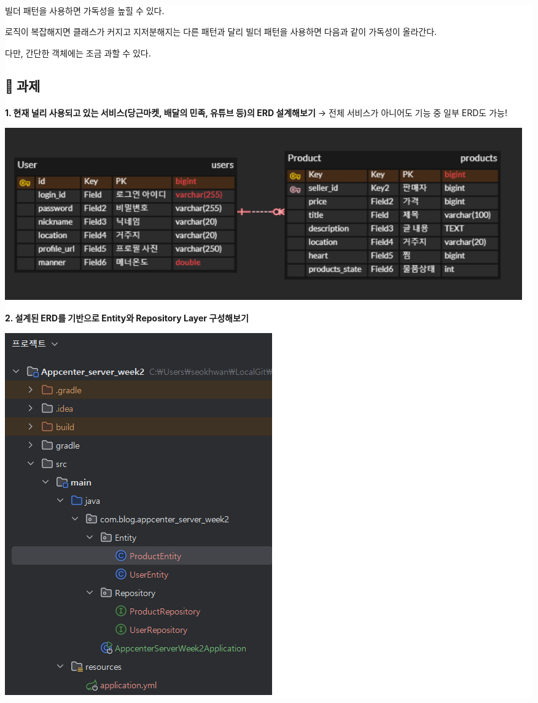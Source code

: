 빌더 패턴을 사용하면 가독성을 높힐 수 있다.

로직이 복잡해지면 클래스가 커지고 지저분해지는 다른 패턴과 달리 빌더 패턴을 사용하면 다음과 같이 가독성이 올라간다.

다만, 간단한 객체에는 조금 과할 수 있다.

## 🔎 과제

**1. 현재 널리 사용되고 있는 서비스(당근마켓, 배달의 민족, 유튜브 등)의 ERD 설계해보기**
→ 전체 서비스가 아니어도 기능 중 일부 ERD도 가능!

![image.png](image%209.png)

**2. 설계된 ERD를 기반으로 Entity와 Repository Layer 구성해보기**

![image.png](image%2010.png)
